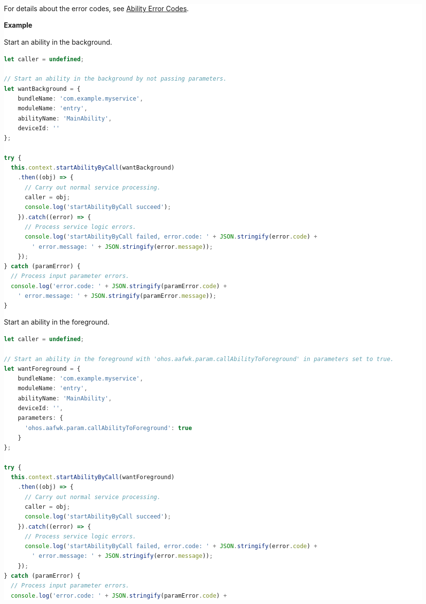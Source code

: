For details about the error codes, see [Ability Error Codes](../errorcodes/errorcode-ability.md).

**Example**

  Start an ability in the background.

  ```ts
  let caller = undefined;

  // Start an ability in the background by not passing parameters.
  let wantBackground = {
      bundleName: 'com.example.myservice',
      moduleName: 'entry',
      abilityName: 'MainAbility',
      deviceId: ''
  };

  try {
    this.context.startAbilityByCall(wantBackground)
      .then((obj) => {
        // Carry out normal service processing.
        caller = obj;
        console.log('startAbilityByCall succeed');
      }).catch((error) => {
        // Process service logic errors.
        console.log('startAbilityByCall failed, error.code: ' + JSON.stringify(error.code) +
          ' error.message: ' + JSON.stringify(error.message));
      });
  } catch (paramError) {
    // Process input parameter errors.
    console.log('error.code: ' + JSON.stringify(paramError.code) +
      ' error.message: ' + JSON.stringify(paramError.message));
  }
  ```

  Start an ability in the foreground.

  ```ts
  let caller = undefined;

  // Start an ability in the foreground with 'ohos.aafwk.param.callAbilityToForeground' in parameters set to true.
  let wantForeground = {
      bundleName: 'com.example.myservice',
      moduleName: 'entry',
      abilityName: 'MainAbility',
      deviceId: '',
      parameters: {
        'ohos.aafwk.param.callAbilityToForeground': true
      }
  };

  try {
    this.context.startAbilityByCall(wantForeground)
      .then((obj) => {
        // Carry out normal service processing.
        caller = obj;
        console.log('startAbilityByCall succeed');
      }).catch((error) => {
        // Process service logic errors.
        console.log('startAbilityByCall failed, error.code: ' + JSON.stringify(error.code) +
          ' error.message: ' + JSON.stringify(error.message));
      });
  } catch (paramError) {
    // Process input parameter errors.
    console.log('error.code: ' + JSON.stringify(paramError.code) +
  ```